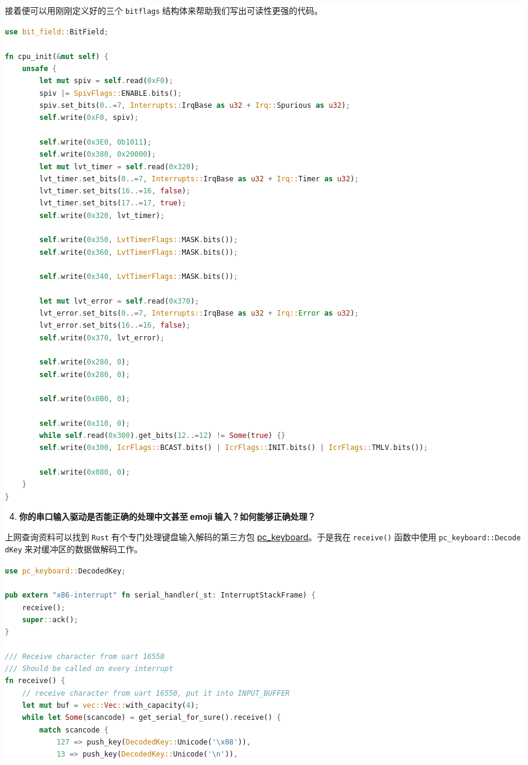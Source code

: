 接着便可以用刚刚定义好的三个 `bitflags` 结构体来帮助我们写出可读性更强的代码。

```Rust
use bit_field::BitField;

fn cpu_init(&mut self) {
    unsafe {
        let mut spiv = self.read(0xF0);
        spiv |= SpivFlags::ENABLE.bits();
        spiv.set_bits(0..=7, Interrupts::IrqBase as u32 + Irq::Spurious as u32);
        self.write(0xF0, spiv);

        self.write(0x3E0, 0b1011);
        self.write(0x380, 0x20000);
        let mut lvt_timer = self.read(0x320);
        lvt_timer.set_bits(0..=7, Interrupts::IrqBase as u32 + Irq::Timer as u32);
        lvt_timer.set_bits(16..=16, false);
        lvt_timer.set_bits(17..=17, true);
        self.write(0x320, lvt_timer);

        self.write(0x350, LvtTimerFlags::MASK.bits());
        self.write(0x360, LvtTimerFlags::MASK.bits());

        self.write(0x340, LvtTimerFlags::MASK.bits());

        let mut lvt_error = self.read(0x370);
        lvt_error.set_bits(0..=7, Interrupts::IrqBase as u32 + Irq::Error as u32);
        lvt_error.set_bits(16..=16, false);
        self.write(0x370, lvt_error);

        self.write(0x280, 0);
        self.write(0x280, 0);

        self.write(0x0B0, 0);

        self.write(0x310, 0);
        while self.read(0x300).get_bits(12..=12) != Some(true) {}
        self.write(0x300, IcrFlags::BCAST.bits() | IcrFlags::INIT.bits() | IcrFlags::TMLV.bits());

        self.write(0x080, 0);
    }
}
```

4. **你的串口输入驱动是否能正确的处理中文甚至 emoji 输入？如何能够正确处理？**

上网查询资料可以找到 `Rust` 有个专门处理键盘输入解码的第三方包 [pc_keyboard](https://docs.rs/pc-keyboard/latest/pc_keyboard/enum.DecodedKey.html#)。于是我在 `receive()` 函数中使用 `pc_keyboard::DecodedKey` 来对缓冲区的数据做解码工作。

```Rust
use pc_keyboard::DecodedKey;

pub extern "x86-interrupt" fn serial_handler(_st: InterruptStackFrame) {
    receive();
    super::ack();
}

/// Receive character from uart 16550
/// Should be called on every interrupt
fn receive() {
    // receive character from uart 16550, put it into INPUT_BUFFER
    let mut buf = vec::Vec::with_capacity(4);
    while let Some(scancode) = get_serial_for_sure().receive() {
        match scancode {
            127 => push_key(DecodedKey::Unicode('\x08')),
            13 => push_key(DecodedKey::Unicode('\n')),
```
